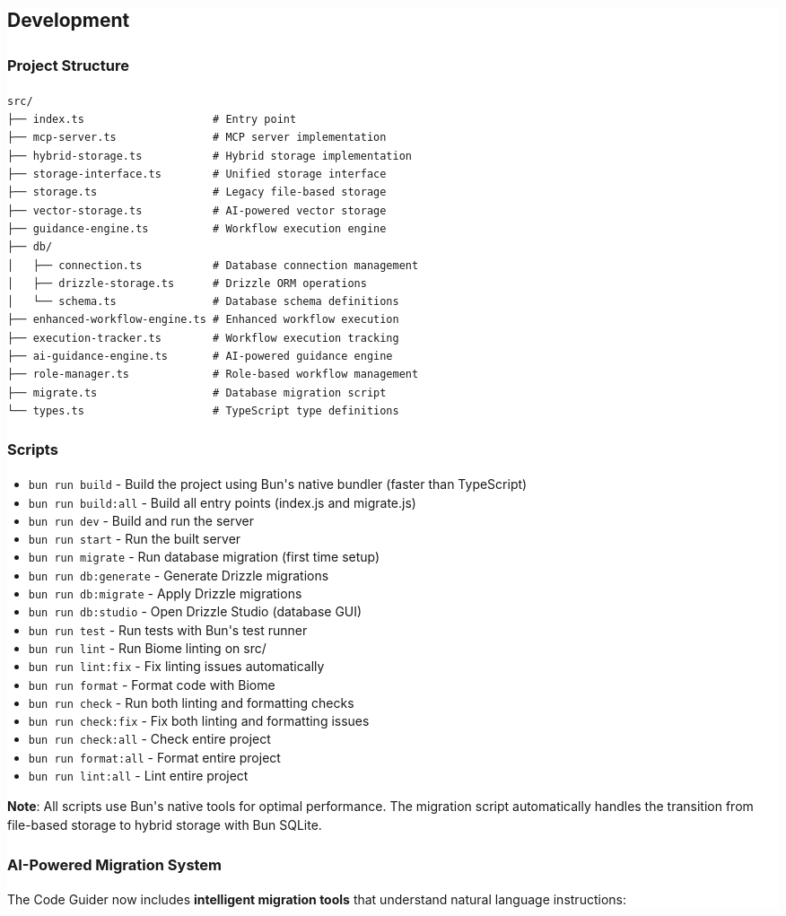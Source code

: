 ## Development

### Project Structure

```
src/
├── index.ts                    # Entry point
├── mcp-server.ts               # MCP server implementation
├── hybrid-storage.ts           # Hybrid storage implementation
├── storage-interface.ts        # Unified storage interface
├── storage.ts                  # Legacy file-based storage
├── vector-storage.ts           # AI-powered vector storage
├── guidance-engine.ts          # Workflow execution engine
├── db/
│   ├── connection.ts           # Database connection management
│   ├── drizzle-storage.ts      # Drizzle ORM operations
│   └── schema.ts               # Database schema definitions
├── enhanced-workflow-engine.ts # Enhanced workflow execution
├── execution-tracker.ts        # Workflow execution tracking
├── ai-guidance-engine.ts       # AI-powered guidance engine
├── role-manager.ts             # Role-based workflow management
├── migrate.ts                  # Database migration script
└── types.ts                    # TypeScript type definitions
```

### Scripts

- `bun run build` - Build the project using Bun's native bundler (faster than TypeScript)
- `bun run build:all` - Build all entry points (index.js and migrate.js)
- `bun run dev` - Build and run the server
- `bun run start` - Run the built server
- `bun run migrate` - Run database migration (first time setup)
- `bun run db:generate` - Generate Drizzle migrations
- `bun run db:migrate` - Apply Drizzle migrations
- `bun run db:studio` - Open Drizzle Studio (database GUI)
- `bun run test` - Run tests with Bun's test runner
- `bun run lint` - Run Biome linting on src/
- `bun run lint:fix` - Fix linting issues automatically
- `bun run format` - Format code with Biome
- `bun run check` - Run both linting and formatting checks
- `bun run check:fix` - Fix both linting and formatting issues
- `bun run check:all` - Check entire project
- `bun run format:all` - Format entire project
- `bun run lint:all` - Lint entire project

**Note**: All scripts use Bun's native tools for optimal performance. The migration script automatically handles the transition from file-based storage to hybrid storage with Bun SQLite.

### AI-Powered Migration System

The Code Guider now includes **intelligent migration tools** that understand natural language instructions:
